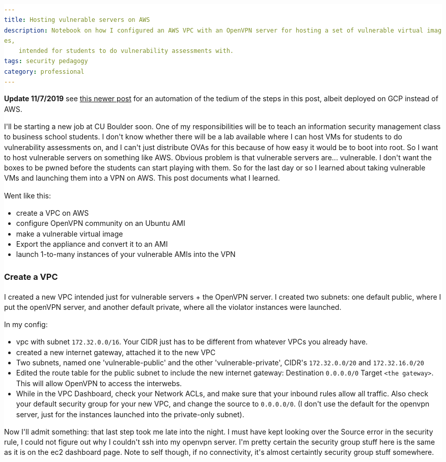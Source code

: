 ```yaml
---
title: Hosting vulnerable servers on AWS
description: Notebook on how I configured an AWS VPC with an OpenVPN server for hosting a set of vulnerable virtual images,
    intended for students to do vulnerability assessments with.
tags: security pedagogy
category: professional
---
```


<div class='alert alert-info'><strong>Update 11/7/2019</strong> see <a href='{% post_url 2019-11-07-gcp-vulnerable-servers %}'>this newer post</a> for an automation of the tedium of the steps in this post, albeit deployed on GCP instead of AWS.</div>

I'll be starting a new job at CU Boulder soon. One of my responsibilities will be to teach an information security management class to business school students. I don't know whether there will be a lab available where I can host VMs for students to do vulnerability assessments on, and I can't just distribute OVAs for this because of how easy it would be to boot into root. So I want to host vulnerable servers on something like AWS. Obvious problem is that vulnerable servers are... vulnerable. I don't want the boxes to be pwned before the students can start playing with them. So for the last day or so I learned about taking vulnerable VMs and launching them into a VPN on AWS. This post documents what I learned.

Went like this:

* create a VPC on AWS
* configure OpenVPN community on an Ubuntu AMI
* make a vulnerable virtual image
* Export the appliance and convert it to an AMI
* launch 1-to-many instances of your vulnerable AMIs into the VPN



### Create a VPC

I created a new VPC intended just for vulnerable servers + the OpenVPN server. I created two subnets: one default public, where I put the openVPN server, and another default private, where all the violator instances were launched.

In my config:

* vpc with subnet `172.32.0.0/16`. Your CIDR just has to be different from whatever VPCs you already have.
* created a new internet gateway, attached it to the new VPC
* Two subnets, named one 'vulnerable-public' and the other 'vulnerable-private', CIDR's `172.32.0.0/20` and `172.32.16.0/20`
* Edited the route table for the public subnet to include the new internet gateway: Destination `0.0.0.0/0` Target `<the gateway>`. This will allow OpenVPN to access the interwebs.
* While in the VPC Dashboard, check your Network ACLs, and make sure that your inbound rules allow all traffic. Also check your default security group for your new VPC, and change the source to `0.0.0.0/0`. (I don't use the default for the openvpn server, just for the instances launched into the private-only subnet).

Now I'll admit something: that last step took me late into the night. I must have kept looking over the Source error in the security rule, I could not figure out why I couldn't ssh into my openvpn server. I'm pretty certain the security group stuff here is the same as it is on the ec2 dashboard page. Note to self though, if no connectivity, it's almost certaintly security group stuff somewhere.
